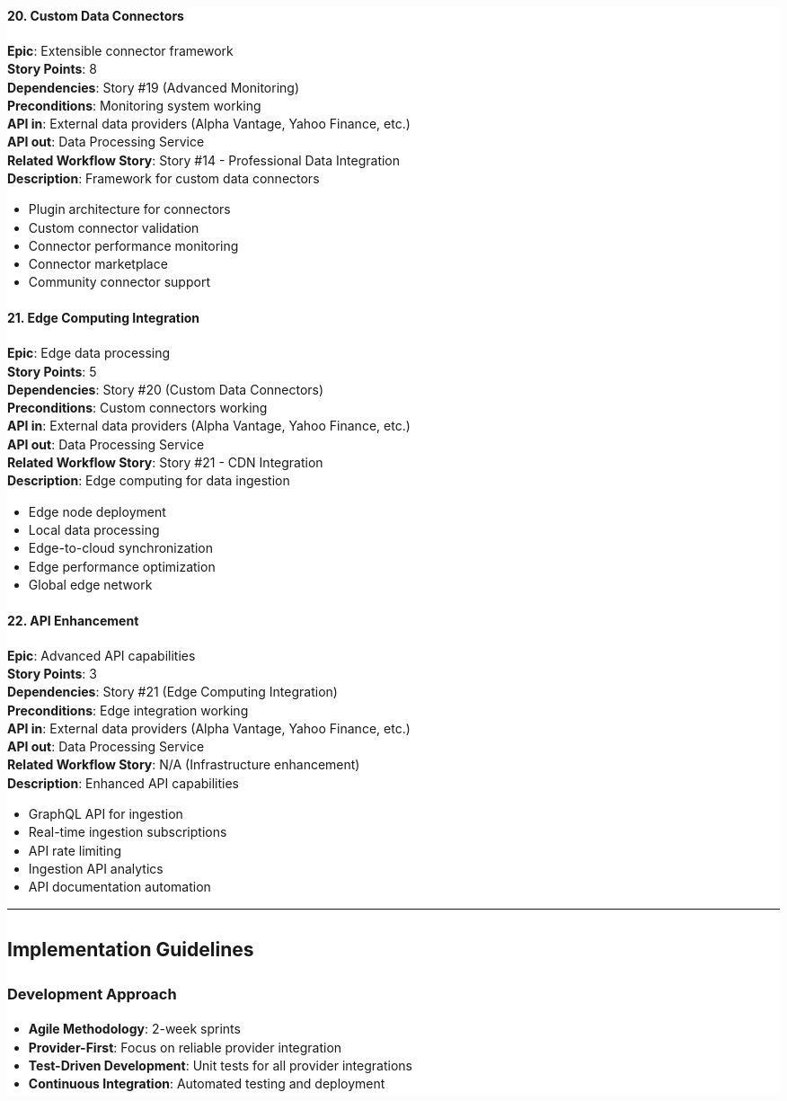 #### 20. Custom Data Connectors
**Epic**: Extensible connector framework  
**Story Points**: 8  
**Dependencies**: Story #19 (Advanced Monitoring)  
**Preconditions**: Monitoring system working  
**API in**: External data providers (Alpha Vantage, Yahoo Finance, etc.)  
**API out**: Data Processing Service  
**Related Workflow Story**: Story #14 - Professional Data Integration  
**Description**: Framework for custom data connectors
- Plugin architecture for connectors
- Custom connector validation
- Connector performance monitoring
- Connector marketplace
- Community connector support

#### 21. Edge Computing Integration
**Epic**: Edge data processing  
**Story Points**: 5  
**Dependencies**: Story #20 (Custom Data Connectors)  
**Preconditions**: Custom connectors working  
**API in**: External data providers (Alpha Vantage, Yahoo Finance, etc.)  
**API out**: Data Processing Service  
**Related Workflow Story**: Story #21 - CDN Integration  
**Description**: Edge computing for data ingestion
- Edge node deployment
- Local data processing
- Edge-to-cloud synchronization
- Edge performance optimization
- Global edge network

#### 22. API Enhancement
**Epic**: Advanced API capabilities  
**Story Points**: 3  
**Dependencies**: Story #21 (Edge Computing Integration)  
**Preconditions**: Edge integration working  
**API in**: External data providers (Alpha Vantage, Yahoo Finance, etc.)  
**API out**: Data Processing Service  
**Related Workflow Story**: N/A (Infrastructure enhancement)  
**Description**: Enhanced API capabilities
- GraphQL API for ingestion
- Real-time ingestion subscriptions
- API rate limiting
- Ingestion API analytics
- API documentation automation

---

## Implementation Guidelines

### Development Approach
- **Agile Methodology**: 2-week sprints
- **Provider-First**: Focus on reliable provider integration
- **Test-Driven Development**: Unit tests for all provider integrations
- **Continuous Integration**: Automated testing and deployment
